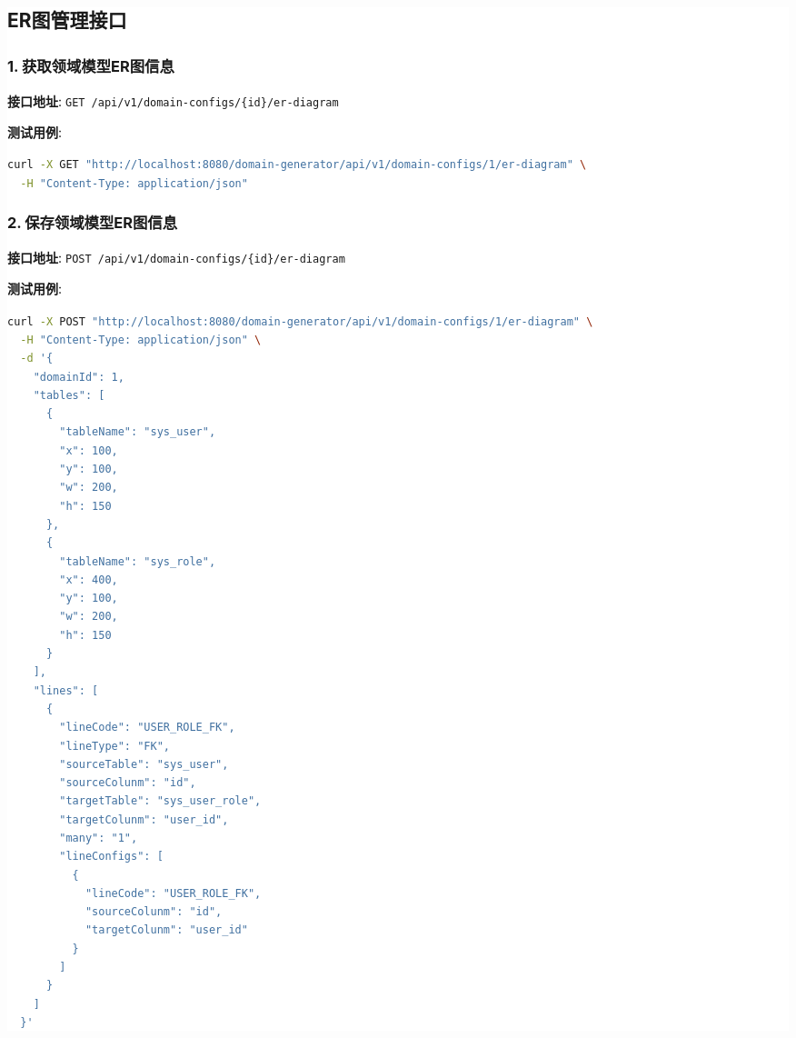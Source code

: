 ## ER图管理接口

### 1. 获取领域模型ER图信息

**接口地址**: `GET /api/v1/domain-configs/{id}/er-diagram`

**测试用例**:
```bash
curl -X GET "http://localhost:8080/domain-generator/api/v1/domain-configs/1/er-diagram" \
  -H "Content-Type: application/json"
```

### 2. 保存领域模型ER图信息

**接口地址**: `POST /api/v1/domain-configs/{id}/er-diagram`

**测试用例**:
```bash
curl -X POST "http://localhost:8080/domain-generator/api/v1/domain-configs/1/er-diagram" \
  -H "Content-Type: application/json" \
  -d '{
    "domainId": 1,
    "tables": [
      {
        "tableName": "sys_user",
        "x": 100,
        "y": 100,
        "w": 200,
        "h": 150
      },
      {
        "tableName": "sys_role",
        "x": 400,
        "y": 100,
        "w": 200,
        "h": 150
      }
    ],
    "lines": [
      {
        "lineCode": "USER_ROLE_FK",
        "lineType": "FK",
        "sourceTable": "sys_user",
        "sourceColunm": "id",
        "targetTable": "sys_user_role",
        "targetColunm": "user_id",
        "many": "1",
        "lineConfigs": [
          {
            "lineCode": "USER_ROLE_FK",
            "sourceColunm": "id",
            "targetColunm": "user_id"
          }
        ]
      }
    ]
  }'
```
